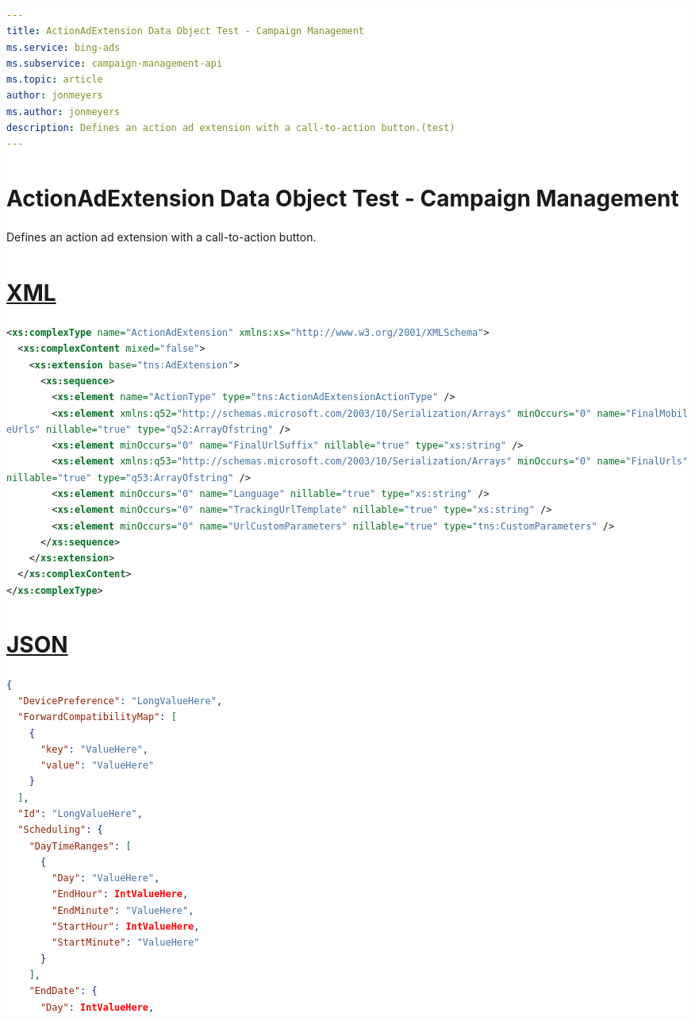 ```yaml
---
title: ActionAdExtension Data Object Test - Campaign Management
ms.service: bing-ads
ms.subservice: campaign-management-api
ms.topic: article
author: jonmeyers
ms.author: jonmeyers
description: Defines an action ad extension with a call-to-action button.(test)
---
```

# ActionAdExtension Data Object Test - Campaign Management
Defines an action ad extension with a call-to-action button.

# [XML](#tab/xml)

```xml
<xs:complexType name="ActionAdExtension" xmlns:xs="http://www.w3.org/2001/XMLSchema">
  <xs:complexContent mixed="false">
    <xs:extension base="tns:AdExtension">
      <xs:sequence>
        <xs:element name="ActionType" type="tns:ActionAdExtensionActionType" />
        <xs:element xmlns:q52="http://schemas.microsoft.com/2003/10/Serialization/Arrays" minOccurs="0" name="FinalMobileUrls" nillable="true" type="q52:ArrayOfstring" />
        <xs:element minOccurs="0" name="FinalUrlSuffix" nillable="true" type="xs:string" />
        <xs:element xmlns:q53="http://schemas.microsoft.com/2003/10/Serialization/Arrays" minOccurs="0" name="FinalUrls" nillable="true" type="q53:ArrayOfstring" />
        <xs:element minOccurs="0" name="Language" nillable="true" type="xs:string" />
        <xs:element minOccurs="0" name="TrackingUrlTemplate" nillable="true" type="xs:string" />
        <xs:element minOccurs="0" name="UrlCustomParameters" nillable="true" type="tns:CustomParameters" />
      </xs:sequence>
    </xs:extension>
  </xs:complexContent>
</xs:complexType>
```

# [JSON](#tab/json)

```json
{
  "DevicePreference": "LongValueHere",
  "ForwardCompatibilityMap": [
    {
      "key": "ValueHere",
      "value": "ValueHere"
    }
  ],
  "Id": "LongValueHere",
  "Scheduling": {
    "DayTimeRanges": [
      {
        "Day": "ValueHere",
        "EndHour": IntValueHere,
        "EndMinute": "ValueHere",
        "StartHour": IntValueHere,
        "StartMinute": "ValueHere"
      }
    ],
    "EndDate": {
      "Day": IntValueHere,
```